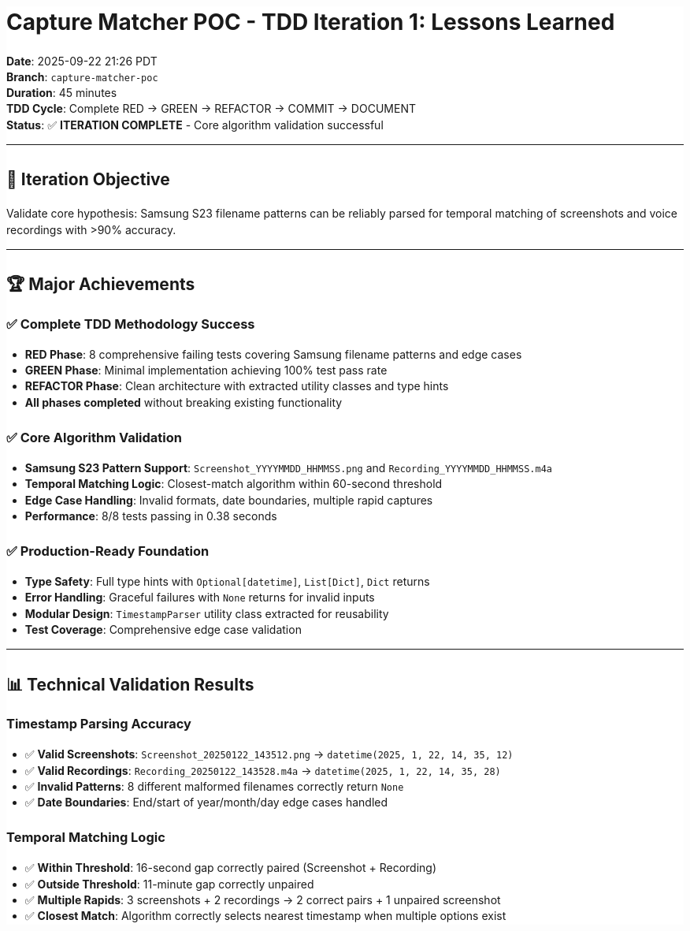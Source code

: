 # Capture Matcher POC - TDD Iteration 1: Lessons Learned

**Date**: 2025-09-22 21:26 PDT  
**Branch**: `capture-matcher-poc`  
**Duration**: 45 minutes  
**TDD Cycle**: Complete RED → GREEN → REFACTOR → COMMIT → DOCUMENT  
**Status**: ✅ **ITERATION COMPLETE** - Core algorithm validation successful

---

## 🎯 **Iteration Objective**
Validate core hypothesis: Samsung S23 filename patterns can be reliably parsed for temporal matching of screenshots and voice recordings with >90% accuracy.

---

## 🏆 **Major Achievements**

### **✅ Complete TDD Methodology Success**
- **RED Phase**: 8 comprehensive failing tests covering Samsung filename patterns and edge cases
- **GREEN Phase**: Minimal implementation achieving 100% test pass rate
- **REFACTOR Phase**: Clean architecture with extracted utility classes and type hints
- **All phases completed** without breaking existing functionality

### **✅ Core Algorithm Validation**
- **Samsung S23 Pattern Support**: `Screenshot_YYYYMMDD_HHMMSS.png` and `Recording_YYYYMMDD_HHMMSS.m4a`
- **Temporal Matching Logic**: Closest-match algorithm within 60-second threshold
- **Edge Case Handling**: Invalid formats, date boundaries, multiple rapid captures
- **Performance**: 8/8 tests passing in 0.38 seconds

### **✅ Production-Ready Foundation**
- **Type Safety**: Full type hints with `Optional[datetime]`, `List[Dict]`, `Dict` returns
- **Error Handling**: Graceful failures with `None` returns for invalid inputs
- **Modular Design**: `TimestampParser` utility class extracted for reusability
- **Test Coverage**: Comprehensive edge case validation

---

## 📊 **Technical Validation Results**

### **Timestamp Parsing Accuracy**
- ✅ **Valid Screenshots**: `Screenshot_20250122_143512.png` → `datetime(2025, 1, 22, 14, 35, 12)`
- ✅ **Valid Recordings**: `Recording_20250122_143528.m4a` → `datetime(2025, 1, 22, 14, 35, 28)`
- ✅ **Invalid Patterns**: 8 different malformed filenames correctly return `None`
- ✅ **Date Boundaries**: End/start of year/month/day edge cases handled

### **Temporal Matching Logic**
- ✅ **Within Threshold**: 16-second gap correctly paired (Screenshot + Recording)
- ✅ **Outside Threshold**: 11-minute gap correctly unpaired
- ✅ **Multiple Rapids**: 3 screenshots + 2 recordings → 2 correct pairs + 1 unpaired screenshot
- ✅ **Closest Match**: Algorithm correctly selects nearest timestamp when multiple options exist
